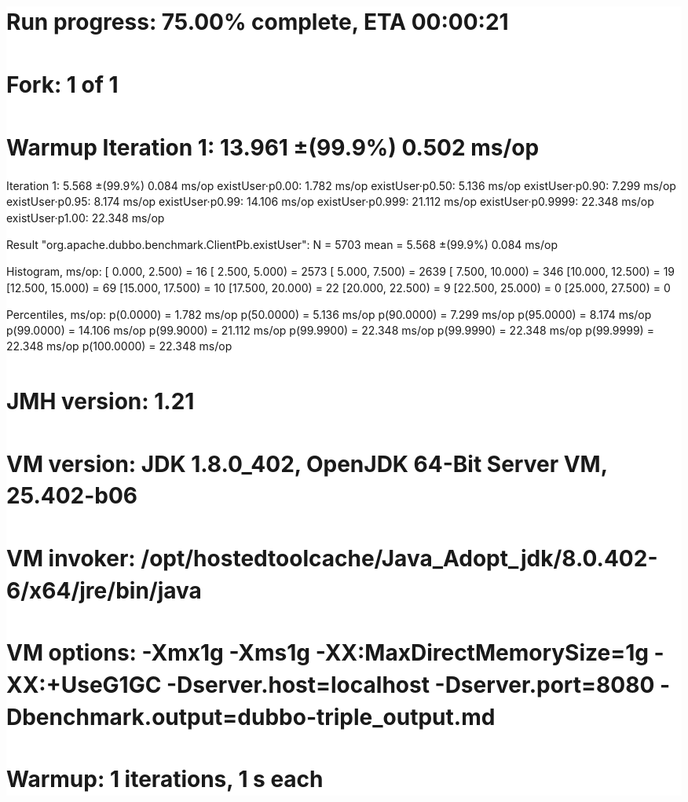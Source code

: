 # Run progress: 75.00% complete, ETA 00:00:21
# Fork: 1 of 1
# Warmup Iteration   1: 13.961 ±(99.9%) 0.502 ms/op
Iteration   1: 5.568 ±(99.9%) 0.084 ms/op
                 existUser·p0.00:   1.782 ms/op
                 existUser·p0.50:   5.136 ms/op
                 existUser·p0.90:   7.299 ms/op
                 existUser·p0.95:   8.174 ms/op
                 existUser·p0.99:   14.106 ms/op
                 existUser·p0.999:  21.112 ms/op
                 existUser·p0.9999: 22.348 ms/op
                 existUser·p1.00:   22.348 ms/op



Result "org.apache.dubbo.benchmark.ClientPb.existUser":
  N = 5703
  mean =      5.568 ±(99.9%) 0.084 ms/op

  Histogram, ms/op:
    [ 0.000,  2.500) = 16 
    [ 2.500,  5.000) = 2573 
    [ 5.000,  7.500) = 2639 
    [ 7.500, 10.000) = 346 
    [10.000, 12.500) = 19 
    [12.500, 15.000) = 69 
    [15.000, 17.500) = 10 
    [17.500, 20.000) = 22 
    [20.000, 22.500) = 9 
    [22.500, 25.000) = 0 
    [25.000, 27.500) = 0 

  Percentiles, ms/op:
      p(0.0000) =      1.782 ms/op
     p(50.0000) =      5.136 ms/op
     p(90.0000) =      7.299 ms/op
     p(95.0000) =      8.174 ms/op
     p(99.0000) =     14.106 ms/op
     p(99.9000) =     21.112 ms/op
     p(99.9900) =     22.348 ms/op
     p(99.9990) =     22.348 ms/op
     p(99.9999) =     22.348 ms/op
    p(100.0000) =     22.348 ms/op


# JMH version: 1.21
# VM version: JDK 1.8.0_402, OpenJDK 64-Bit Server VM, 25.402-b06
# VM invoker: /opt/hostedtoolcache/Java_Adopt_jdk/8.0.402-6/x64/jre/bin/java
# VM options: -Xmx1g -Xms1g -XX:MaxDirectMemorySize=1g -XX:+UseG1GC -Dserver.host=localhost -Dserver.port=8080 -Dbenchmark.output=dubbo-triple_output.md
# Warmup: 1 iterations, 1 s each